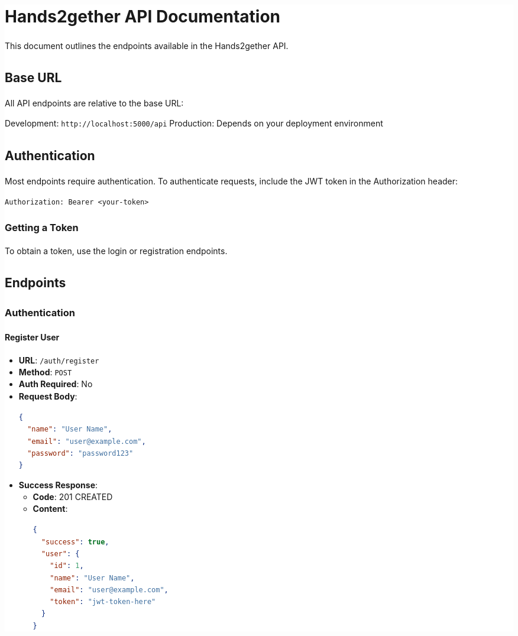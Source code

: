 # Hands2gether API Documentation

This document outlines the endpoints available in the Hands2gether API.

## Base URL

All API endpoints are relative to the base URL:

Development: `http://localhost:5000/api`
Production: Depends on your deployment environment

## Authentication

Most endpoints require authentication. To authenticate requests, include the JWT token in the Authorization header:

```
Authorization: Bearer <your-token>
```

### Getting a Token

To obtain a token, use the login or registration endpoints.

## Endpoints

### Authentication

#### Register User

- **URL**: `/auth/register`
- **Method**: `POST`
- **Auth Required**: No
- **Request Body**:
  ```json
  {
    "name": "User Name",
    "email": "user@example.com",
    "password": "password123"
  }
  ```
- **Success Response**:
  - **Code**: 201 CREATED
  - **Content**:
    ```json
    {
      "success": true,
      "user": {
        "id": 1,
        "name": "User Name",
        "email": "user@example.com",
        "token": "jwt-token-here"
      }
    }
    ```
